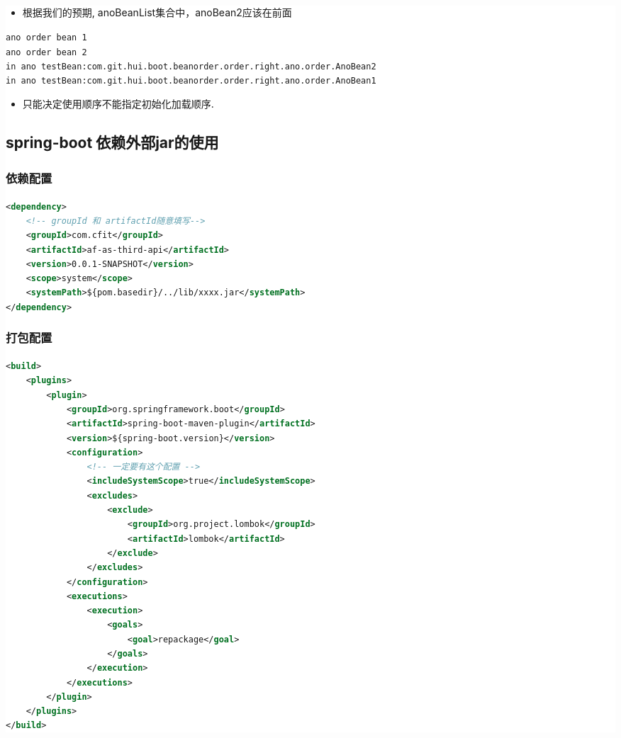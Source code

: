 - 根据我们的预期, anoBeanList集合中，anoBean2应该在前面
```log
ano order bean 1
ano order bean 2
in ano testBean:com.git.hui.boot.beanorder.order.right.ano.order.AnoBean2
in ano testBean:com.git.hui.boot.beanorder.order.right.ano.order.AnoBean1
```
- 只能决定使用顺序不能指定初始化加载顺序.

## spring-boot 依赖外部jar的使用

### 依赖配置
```xml
<dependency>  
	<!-- groupId 和 artifactId随意填写-->
	<groupId>com.cfit</groupId>  
	<artifactId>af-as-third-api</artifactId>  
	<version>0.0.1-SNAPSHOT</version>  
	<scope>system</scope>  
	<systemPath>${pom.basedir}/../lib/xxxx.jar</systemPath>  
</dependency>
```

### 打包配置
```xml
<build>
	<plugins>
		<plugin>
			<groupId>org.springframework.boot</groupId>
			<artifactId>spring-boot-maven-plugin</artifactId>
			<version>${spring-boot.version}</version>
			<configuration>
			    <!-- 一定要有这个配置 -->
				<includeSystemScope>true</includeSystemScope>
				<excludes>
					<exclude>
						<groupId>org.project.lombok</groupId>
						<artifactId>lombok</artifactId>
					</exclude>
				</excludes>
			</configuration>
			<executions>
				<execution>
					<goals>
						<goal>repackage</goal>
					</goals>
				</execution>
			</executions>
		</plugin>
	</plugins>
</build>
```
